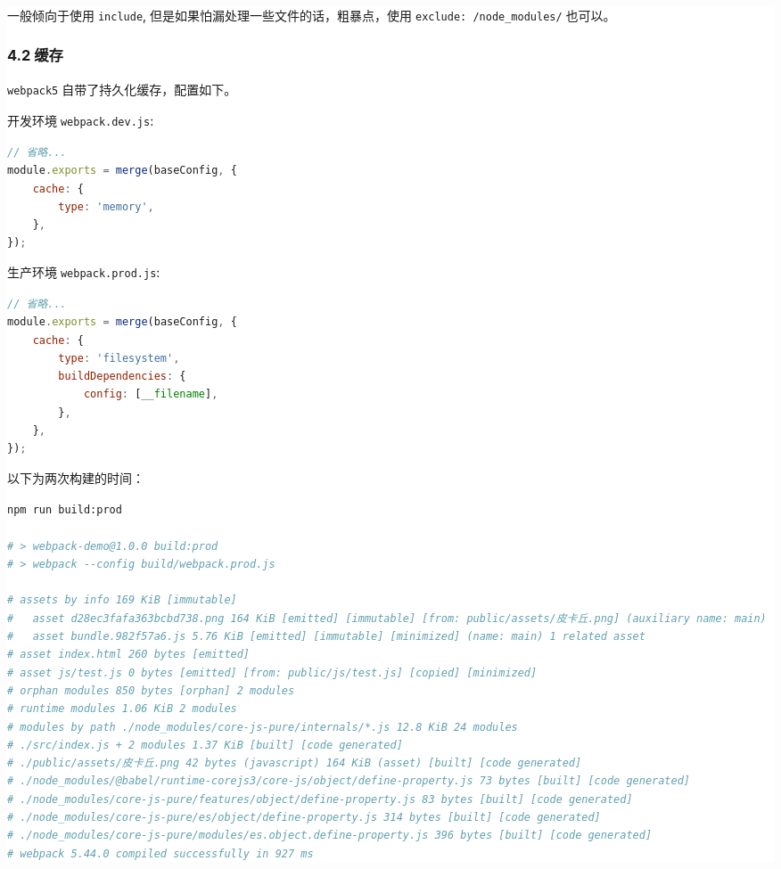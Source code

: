 一般倾向于使用 `include`, 但是如果怕漏处理一些文件的话，粗暴点，使用 `exclude: /node_modules/` 也可以。

### 4.2 缓存

`webpack5` 自带了持久化缓存，配置如下。

开发环境 `webpack.dev.js`:

```js
// 省略...
module.exports = merge(baseConfig, {
    cache: {
        type: 'memory',
    },
});
```

生产环境 `webpack.prod.js`:

```js
// 省略...
module.exports = merge(baseConfig, {
    cache: {
        type: 'filesystem',
        buildDependencies: {
            config: [__filename],
        },
    },
});
```

以下为两次构建的时间：

```bash
npm run build:prod

# > webpack-demo@1.0.0 build:prod
# > webpack --config build/webpack.prod.js

# assets by info 169 KiB [immutable]
#   asset d28ec3fafa363bcbd738.png 164 KiB [emitted] [immutable] [from: public/assets/皮卡丘.png] (auxiliary name: main)
#   asset bundle.982f57a6.js 5.76 KiB [emitted] [immutable] [minimized] (name: main) 1 related asset
# asset index.html 260 bytes [emitted]
# asset js/test.js 0 bytes [emitted] [from: public/js/test.js] [copied] [minimized]
# orphan modules 850 bytes [orphan] 2 modules
# runtime modules 1.06 KiB 2 modules
# modules by path ./node_modules/core-js-pure/internals/*.js 12.8 KiB 24 modules
# ./src/index.js + 2 modules 1.37 KiB [built] [code generated]
# ./public/assets/皮卡丘.png 42 bytes (javascript) 164 KiB (asset) [built] [code generated]
# ./node_modules/@babel/runtime-corejs3/core-js/object/define-property.js 73 bytes [built] [code generated]
# ./node_modules/core-js-pure/features/object/define-property.js 83 bytes [built] [code generated]
# ./node_modules/core-js-pure/es/object/define-property.js 314 bytes [built] [code generated]
# ./node_modules/core-js-pure/modules/es.object.define-property.js 396 bytes [built] [code generated]
# webpack 5.44.0 compiled successfully in 927 ms
```

